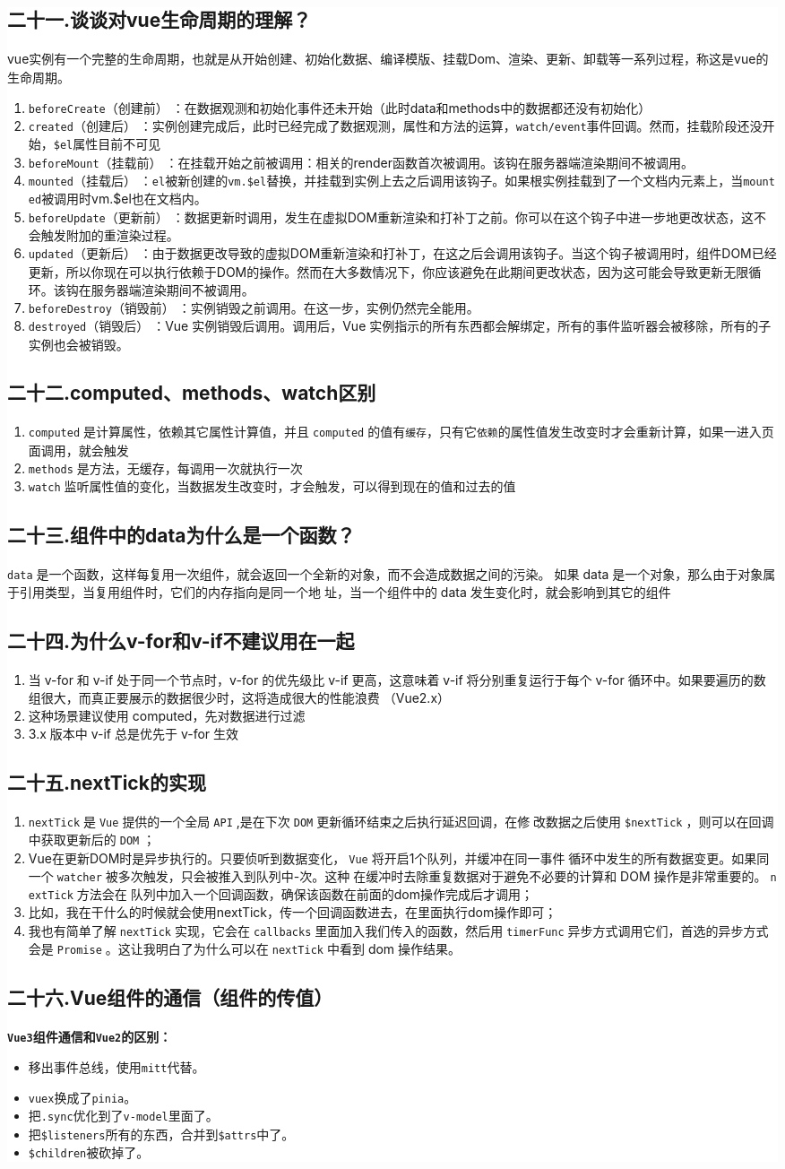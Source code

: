 ## 二十一.谈谈对vue⽣命周期的理解？
vue实例有⼀个完整的⽣命周期，也就是从开始创建、初始化数据、编译模版、挂载Dom、渲染、更新、卸载等⼀系列过程，称这是vue的⽣命周期。<br>
1. `beforeCreate`（创建前） ：在数据观测和初始化事件还未开始（此时data和methods中的数据都还没有初始化）
2. `created`（创建后） ：实例创建完成后，此时已经完成了数据观测，属性和方法的运算，`watch/event`事件回调。然而，挂载阶段还没开始，`$el`属性目前不可见
3. `beforeMount`（挂载前） ：在挂载开始之前被调用：相关的render函数首次被调用。该钩在服务器端渲染期间不被调用。
4. `mounted`（挂载后） ：`el`被新创建的`vm.$el`替换，并挂载到实例上去之后调用该钩子。如果根实例挂载到了一个文档内元素上，当`mounted`被调用时vm.$el也在文档内。
5. `beforeUpdate`（更新前） ：数据更新时调用，发生在虚拟DOM重新渲染和打补丁之前。你可以在这个钩⼦中进一步地更改状态，这不会触发附加的重渲染过程。
6. `updated`（更新后） ：由于数据更改导致的虚拟DOM重新渲染和打补丁，在这之后会调用该钩⼦。当这个钩⼦被调用时，组件DOM已经更新，所以你现在可以执行依赖于DOM的操作。然而在大多数情况下，你应该避免在此期间更改状态，因为这可能会导致更新无限循环。该钩在服务器端渲染期间不被调用。
7. `beforeDestroy`（销毁前） ：实例销毁之前调用。在这一步，实例仍然完全能用。
8. `destroyed`（销毁后） ：Vue 实例销毁后调用。调用后，Vue 实例指示的所有东西都会解绑定，所有的事件监听器会被移除，所有的子实例也会被销毁。

## 二十二.computed、methods、watch区别
1. `computed` 是计算属性，依赖其它属性计算值，并且 `computed` 的值有`缓存`，只有它`依赖`的属性值发⽣改变时才会重新计算，如果一进入页面调用，就会触发
2. `methods` 是方法，⽆缓存，每调用一次就执行一次
3. `watch` 监听属性值的变化，当数据发生改变时，才会触发，可以得到现在的值和过去的值

## 二十三.组件中的data为什么是⼀个函数？
`data` 是⼀个函数，这样每复用⼀次组件，就会返回⼀个全新的对象，而不会造成数据之间的污染。
如果 data 是⼀个对象，那么由于对象属于引用类型，当复用组件时，它们的内存指向是同⼀个地
址，当⼀个组件中的 data 发⽣变化时，就会影响到其它的组件

## 二十四.为什么v-for和v-if不建议用在⼀起
  1. 当 v-for 和 v-if 处于同⼀个节点时，v-for 的优先级⽐ v-if 更⾼，这意味着 v-if 将分别重复运行于每个
  v-for 循环中。如果要遍历的数组很⼤，而真正要展示的数据很少时，这将造成很⼤的性能浪费
  （Vue2.x）
  2. 这种场景建议使用 computed，先对数据进行过滤<br>
  3. 3.x 版本中 v-if 总是优先于 v-for ⽣效
## 二十五.nextTick的实现
1. `nextTick` 是 `Vue` 提供的⼀个全局 `API` ,是在下次 `DOM` 更新循环结束之后执行延迟回调，在修
改数据之后使用 `$nextTick` ，则可以在回调中获取更新后的 `DOM` ；
2. Vue在更新DOM时是异步执行的。只要侦听到数据变化， `Vue` 将开启1个队列，并缓冲在同⼀事件
循环中发⽣的所有数据变更。如果同⼀个 `watcher` 被多次触发，只会被推⼊到队列中-次。这种
在缓冲时去除重复数据对于避免不必要的计算和 DOM 操作是⾮常重要的。 `nextTick` 方法会在
队列中加⼊⼀个回调函数，确保该函数在前⾯的dom操作完成后才调用；
3. ⽐如，我在⼲什么的时候就会使用nextTick，传⼀个回调函数进去，在⾥⾯执行dom操作即可；
4. 我也有简单了解 `nextTick` 实现，它会在 `callbacks` ⾥⾯加⼊我们传⼊的函数，然后用
`timerFunc` 异步方式调用它们，⾸选的异步方式会是 `Promise` 。这让我明⽩了为什么可以在
`nextTick` 中看到 dom 操作结果。

## 二十六.Vue组件的通信（组件的传值）
**`Vue3`组件通信和`Vue2`的区别：**

* 移出事件总线，使用`mitt`代替。

- `vuex`换成了`pinia`。
- 把`.sync`优化到了`v-model`里面了。
- 把`$listeners`所有的东西，合并到`$attrs`中了。
- `$children`被砍掉了。
